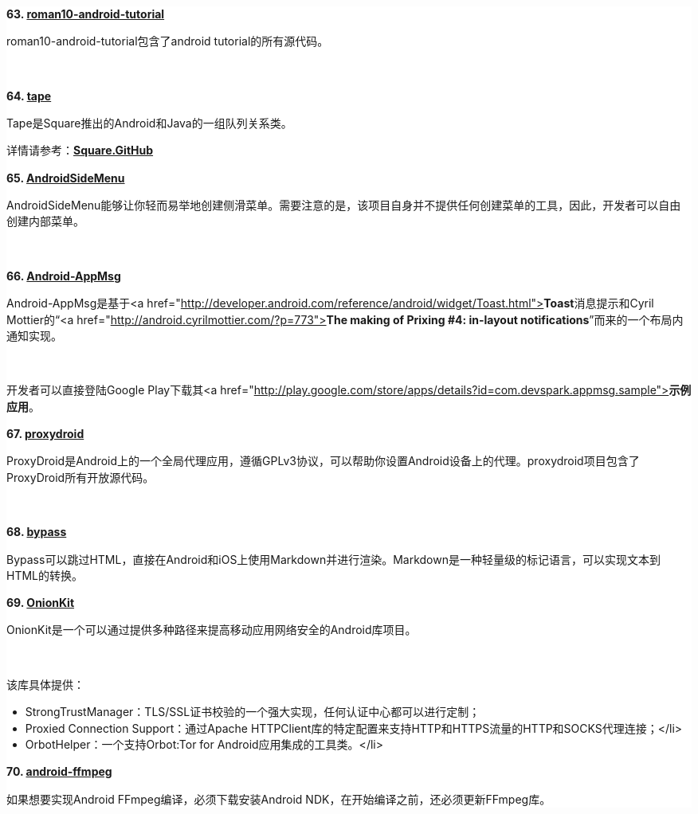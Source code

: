 <strong>63.
<a href="https://github.com/roman10/roman10-android-tutorial">roman10-android-tutorial</a></strong>

roman10-android-tutorial包含了android tutorial的所有源代码。

<a href="http://cms.csdnimg.cn/article/201305/21/519b6ba56e88d.jpg"><img src="http://cms.csdnimg.cn/article/201305/21/519b6ba56e88d_middle.jpg" alt="" /></a>

<strong>64. <a href="https://github.com/square/tape">tape</a></strong>

Tape是Square推出的Android和Java的一组队列关系类。

详情请参考：**<a href="http://square.github.com/tape/">Square.GitHub</a>**

<strong>65.
<a href="https://github.com/dmitry-zaitsev/AndroidSideMenu">AndroidSideMenu</a></strong>

AndroidSideMenu能够让你轻而易举地创建侧滑菜单。需要注意的是，该项目自身并不提供任何创建菜单的工具，因此，开发者可以自由创建内部菜单。

<a href="http://cms.csdnimg.cn/article/201305/21/519b3920003d3.jpg"><img src="http://cms.csdnimg.cn/article/201305/21/519b3920003d3_middle.jpg" alt="" /></a>

<strong>66. <a href="https://github.com/johnkil/Android-AppMsg">Android-AppMsg</a></strong>

Android-AppMsg是基于&lt;a href="http://developer.android.com/reference/android/widget/Toast.html"><strong>Toast</strong></a>消息提示和Cyril
Mottier的“&lt;a href="http://android.cyrilmottier.com/?p=773"><strong>The making of Prixing #4: in-layout
notifications</strong></a>”而来的一个布局内通知实现。

<a href="http://cms.csdnimg.cn/article/201305/21/519b3219b704e.jpg"><img src="http://cms.csdnimg.cn/article/201305/21/519b3219b704e_middle.jpg" alt="" /></a>

开发者可以直接登陆Google Play下载其&lt;a href="http://play.google.com/store/apps/details?id=com.devspark.appmsg.sample"><strong>示例应用</strong></a>。

<strong>67. <a href="https://github.com/madeye/proxydroid">proxydroid</a></strong>

ProxyDroid是Android上的一个全局代理应用，遵循GPLv3协议，可以帮助你设置Android设备上的代理。proxydroid项目包含了ProxyDroid所有开放源代码。

<a href="http://cms.csdnimg.cn/article/201305/21/519b28bf8c048.jpg"><img src="http://cms.csdnimg.cn/article/201305/21/519b28bf8c048_middle.jpg" alt="" /></a>

<strong>68. <a href="https://github.com/Uncodin/bypass">bypass</a></strong>

Bypass可以跳过HTML，直接在Android和iOS上使用Markdown并进行渲染。Markdown是一种轻量级的标记语言，可以实现文本到HTML的转换。

<strong>69. <a href="https://github.com/guardianproject/OnionKit">OnionKit</a></strong>

OnionKit是一个可以通过提供多种路径来提高移动应用网络安全的Android库项目。

<a href="http://cms.csdnimg.cn/article/201305/21/519b6ca87de40.jpg"><img src="http://cms.csdnimg.cn/article/201305/21/519b6ca87de40_middle.jpg" alt="" /></a>

该库具体提供：
<ul>
	<li>StrongTrustManager：TLS/SSL证书校验的一个强大实现，任何认证中心都可以进行定制；</li>
	<li>Proxied Connection Support：通过Apache HTTPClient库的特定配置来支持HTTP和HTTPS流量的HTTP和SOCKS代理连接；&lt;/li>
	<li>OrbotHelper：一个支持Orbot:Tor for Android应用集成的工具类。&lt;/li>
</ul>
<strong>70. <a href="https://github.com/mconf/android-ffmpeg">android-ffmpeg</a></strong>

如果想要实现Android FFmpeg编译，必须下载安装Android NDK，在开始编译之前，还必须更新FFmpeg库。
